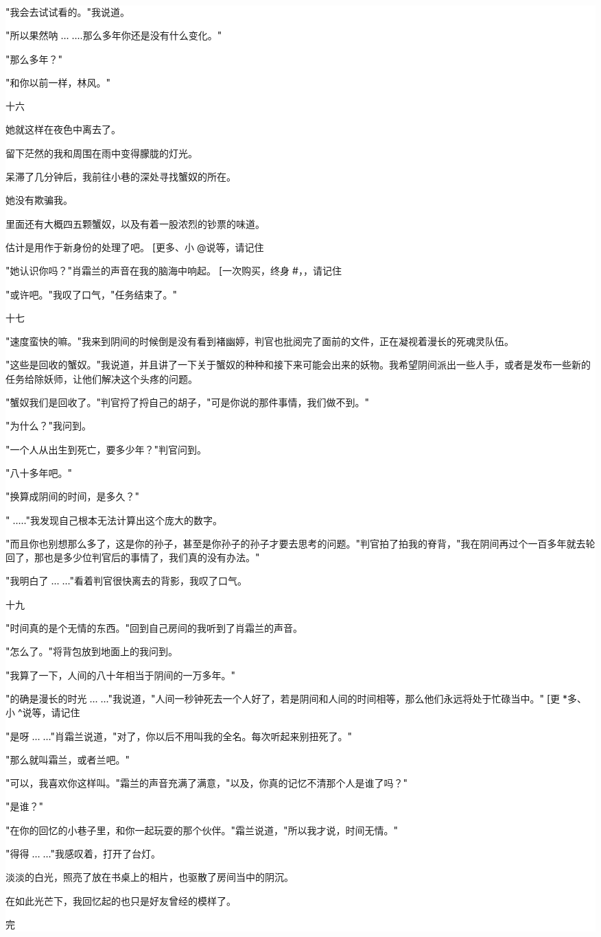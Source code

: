 "我会去试试看的。"我说道。

"所以果然呐 ... ....那么多年你还是没有什么变化。"

"那么多年？"

"和你以前一样，林风。"

十六

她就这样在夜色中离去了。

留下茫然的我和周围在雨中变得朦胧的灯光。

呆滞了几分钟后，我前往小巷的深处寻找蟹奴的所在。

她没有欺骗我。

里面还有大概四五颗蟹奴，以及有着一股浓烈的钞票的味道。

估计是用作于新身份的处理了吧。 [更多、小 @说等，请记住

"她认识你吗？"肖霜兰的声音在我的脑海中响起。 [一次购买，终身 #，，请记住

"或许吧。"我叹了口气，"任务结束了。"

十七

"速度蛮快的嘛。"我来到阴间的时候倒是没有看到褚幽婷，判官也批阅完了面前的文件，正在凝视着漫长的死魂灵队伍。

"这些是回收的蟹奴。"我说道，并且讲了一下关于蟹奴的种种和接下来可能会出来的妖物。我希望阴间派出一些人手，或者是发布一些新的任务给除妖师，让他们解决这个头疼的问题。

"蟹奴我们是回收了。"判官捋了捋自己的胡子，"可是你说的那件事情，我们做不到。"

"为什么？"我问到。

"一个人从出生到死亡，要多少年？"判官问到。

"八十多年吧。"

"换算成阴间的时间，是多久？"

" ....."我发现自己根本无法计算出这个庞大的数字。

"而且你也别想那么多了，这是你的孙子，甚至是你孙子的孙子才要去思考的问题。"判官拍了拍我的脊背，"我在阴间再过个一百多年就去轮回了，那也是多少位判官后的事情了，我们真的没有办法。"

"我明白了 ... ..."看着判官很快离去的背影，我叹了口气。

十九

"时间真的是个无情的东西。"回到自己房间的我听到了肖霜兰的声音。

"怎么了。"将背包放到地面上的我问到。

"我算了一下，人间的八十年相当于阴间的一万多年。"

"的确是漫长的时光 ... ..."我说道，"人间一秒钟死去一个人好了，若是阴间和人间的时间相等，那么他们永远将处于忙碌当中。" [更 *多、小 ^说等，请记住

"是呀 ... ..."肖霜兰说道，"对了，你以后不用叫我的全名。每次听起来别扭死了。"

"那么就叫霜兰，或者兰吧。"

"可以，我喜欢你这样叫。"霜兰的声音充满了满意，"以及，你真的记忆不清那个人是谁了吗？"

"是谁？"

"在你的回忆的小巷子里，和你一起玩耍的那个伙伴。"霜兰说道，"所以我才说，时间无情。"

"得得 ... ..."我感叹着，打开了台灯。

淡淡的白光，照亮了放在书桌上的相片，也驱散了房间当中的阴沉。

在如此光芒下，我回忆起的也只是好友曾经的模样了。

完


